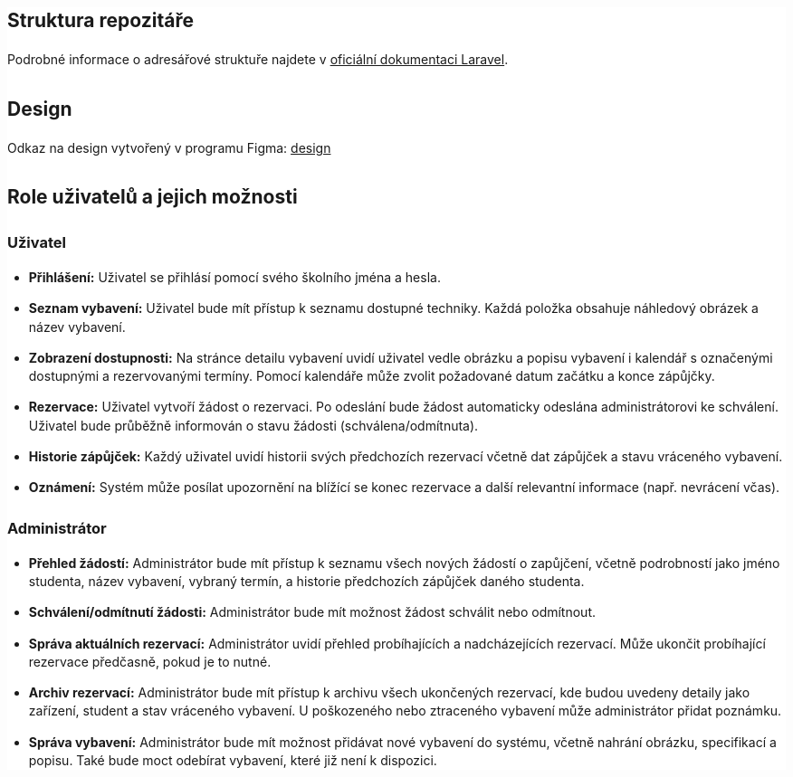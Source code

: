 ## Struktura repozitáře

Podrobné informace o adresářové struktuře najdete v [oficiální dokumentaci Laravel](https://laravel.com/docs/11.x/structure).

## Design

Odkaz na design vytvořený v programu Figma: [design](https://www.figma.com/design/5kTOIMVwJlm99yDc22ZYZQ/Rezerva%C4%8Dn%C3%AD-syst%C3%A9m-%C5%A1koln%C3%AD-techniky?node-id=0-1&t=e642irMyhE9VMgLD-1)

## Role uživatelů a jejich možnosti

### Uživatel

- **Přihlášení:** Uživatel se přihlásí pomocí svého školního jména a hesla.

- **Seznam vybavení:** Uživatel bude mít přístup k seznamu dostupné techniky. Každá položka obsahuje náhledový obrázek a název vybavení.

- **Zobrazení dostupnosti:** Na stránce detailu vybavení uvidí uživatel vedle obrázku a popisu vybavení i kalendář s označenými dostupnými a rezervovanými termíny. Pomocí kalendáře může zvolit požadované datum začátku a konce zápůjčky.

- **Rezervace:** Uživatel vytvoří žádost o rezervaci. Po odeslání bude žádost automaticky odeslána administrátorovi ke schválení. Uživatel bude průběžně informován o stavu žádosti (schválena/odmítnuta).

- **Historie zápůjček:** Každý uživatel uvidí historii svých předchozích rezervací včetně dat zápůjček a stavu vráceného vybavení.

- **Oznámení:** Systém může posílat upozornění na blížící se konec rezervace a další relevantní informace (např. nevrácení včas).

### Administrátor

- **Přehled žádostí:** Administrátor bude mít přístup k seznamu všech nových žádostí o zapůjčení, včetně podrobností jako jméno studenta, název vybavení, vybraný termín, a historie předchozích zápůjček daného studenta.

- **Schválení/odmítnutí žádosti:** Administrátor bude mít možnost žádost schválit nebo odmítnout.

- **Správa aktuálních rezervací:** Administrátor uvidí přehled probíhajících a nadcházejících rezervací. Může ukončit probíhající rezervace předčasně, pokud je to nutné.

- **Archiv rezervací:** Administrátor bude mít přístup k archivu všech ukončených rezervací, kde budou uvedeny detaily jako zařízení, student a stav vráceného vybavení. U poškozeného nebo ztraceného vybavení může administrátor přidat poznámku.

- **Správa vybavení:** Administrátor bude mít možnost přidávat nové vybavení do systému, včetně nahrání obrázku, specifikací a popisu. Také bude moct odebírat vybavení, které již není k dispozici.

